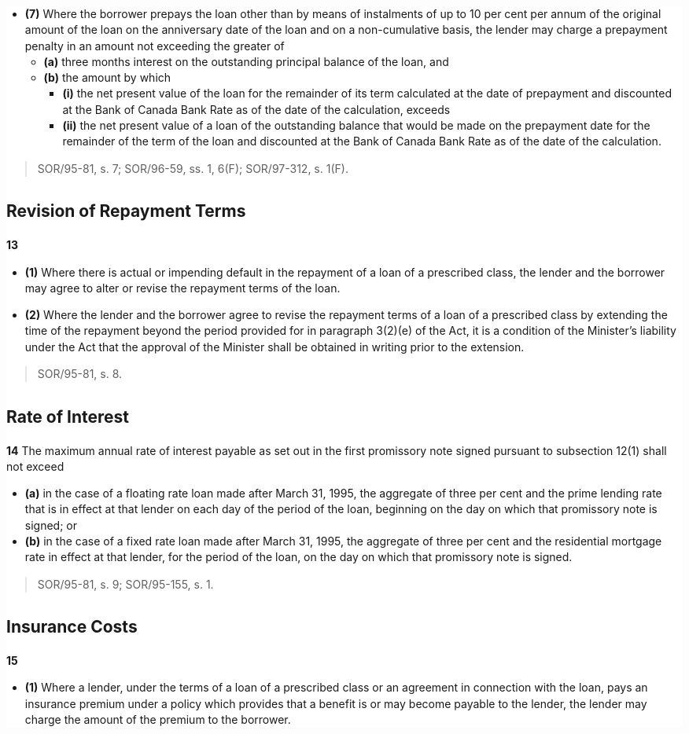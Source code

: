 - **(7)** Where the borrower prepays the loan other than by means of instalments of up to 10 per cent per annum of the original amount of the loan on the anniversary date of the loan and on a non-cumulative basis, the lender may charge a prepayment penalty in an amount not exceeding the greater of
	- **(a)** three months interest on the outstanding principal balance of the loan, and
	- **(b)** the amount by which
		- **(i)** the net present value of the loan for the remainder of its term calculated at the date of prepayment and discounted at the Bank of Canada Bank Rate as of the date of the calculation,
exceeds
		- **(ii)** the net present value of a loan of the outstanding balance that would be made on the prepayment date for the remainder of the term of the loan and discounted at the Bank of Canada Bank Rate as of the date of the calculation.
> SOR/95-81, s. 7; SOR/96-59, ss. 1, 6(F); SOR/97-312, s. 1(F).





## Revision of Repayment Terms


**13** 

- **(1)** Where there is actual or impending default in the repayment of a loan of a prescribed class, the lender and the borrower may agree to alter or revise the repayment terms of the loan.

- **(2)** Where the lender and the borrower agree to revise the repayment terms of a loan of a prescribed class by extending the time of the repayment beyond the period provided for in paragraph 3(2)(e) of the Act, it is a condition of the Minister’s liability under the Act that the approval of the Minister shall be obtained in writing prior to the extension.
> SOR/95-81, s. 8.





## Rate of Interest


**14** The maximum annual rate of interest payable as set out in the first promissory note signed pursuant to subsection 12(1) shall not exceed
- **(a)** in the case of a floating rate loan made after March 31, 1995, the aggregate of three per cent and the prime lending rate that is in effect at that lender on each day of the period of the loan, beginning on the day on which that promissory note is signed; or
- **(b)** in the case of a fixed rate loan made after March 31, 1995, the aggregate of three per cent and the residential mortgage rate in effect at that lender, for the period of the loan, on the day on which that promissory note is signed.
> SOR/95-81, s. 9; SOR/95-155, s. 1.





## Insurance Costs


**15** 

- **(1)** Where a lender, under the terms of a loan of a prescribed class or an agreement in connection with the loan, pays an insurance premium under a policy which provides that a benefit is or may become payable to the lender, the lender may charge the amount of the premium to the borrower.
